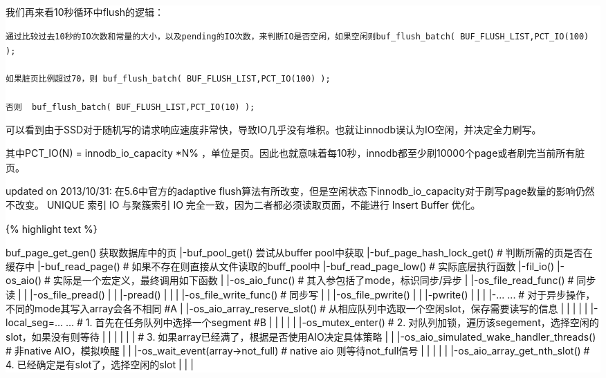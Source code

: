 我们再来看10秒循环中flush的逻辑：

    通过比较过去10秒的IO次数和常量的大小，以及pending的IO次数，来判断IO是否空闲，如果空闲则buf_flush_batch( BUF_FLUSH_LIST,PCT_IO(100) );

    如果脏页比例超过70，则 buf_flush_batch( BUF_FLUSH_LIST,PCT_IO(100) );

    否则  buf_flush_batch( BUF_FLUSH_LIST,PCT_IO(10) );

可以看到由于SSD对于随机写的请求响应速度非常快，导致IO几乎没有堆积。也就让innodb误认为IO空闲，并决定全力刷写。

其中PCT_IO(N)  = innodb_io_capacity *N% ，单位是页。因此也就意味着每10秒，innodb都至少刷10000个page或者刷完当前所有脏页。

updated on 2013/10/31: 在5.6中官方的adaptive flush算法有所改变，但是空闲状态下innodb_io_capacity对于刷写page数量的影响仍然不改变。
UNIQUE 索引 IO 与聚簇索引 IO 完全一致，因为二者都必须读取页面，不能进行 Insert Buffer 优化。

{% highlight text %}


buf_page_get_gen()                            获取数据库中的页
 |-buf_pool_get()                             尝试从buffer pool中获取
 |-buf_page_hash_lock_get()                 # 判断所需的页是否在缓存中
 |-buf_read_page()                          # 如果不存在则直接从文件读取的buff_pool中
   |-buf_read_page_low()                    # 实际底层执行函数
     |-fil_io()
        |-os_aio()                          # 实际是一个宏定义，最终调用如下函数
        | |-os_aio_func()                   # 其入参包括了mode，标识同步/异步
        |   |-os_file_read_func()           # 同步读
        |   | |-os_file_pread()
        |   |   |-pread()
        |   |
        |   |-os_file_write_func()          # 同步写
        |   | |-os_file_pwrite()
        |   |   |-pwrite()
        |   |
        |   |-... ...                       # 对于异步操作，不同的mode其写入array会各不相同 #A
        |   |-os_aio_array_reserve_slot()   # 从相应队列中选取一个空闲slot，保存需要读写的信息
        |   | |
        |   | |-local_seg=... ...           # 1. 首先在任务队列中选择一个segment #B
        |   | |
        |   | |-os_mutex_enter()            # 2. 对队列加锁，遍历该segement，选择空闲的slot，如果没有则等待
        |   | |
        |   | |                             # 3. 如果array已经满了，根据是否使用AIO决定具体策略
        |   | |-os_aio_simulated_wake_handler_threads()    # 非native AIO，模拟唤醒
        |   | |-os_wait_event(array->not_full)             # native aio 则等待not_full信号
        |   | |
        |   | |-os_aio_array_get_nth_slot() # 4. 已经确定是有slot了，选择空闲的slot
        |   | |